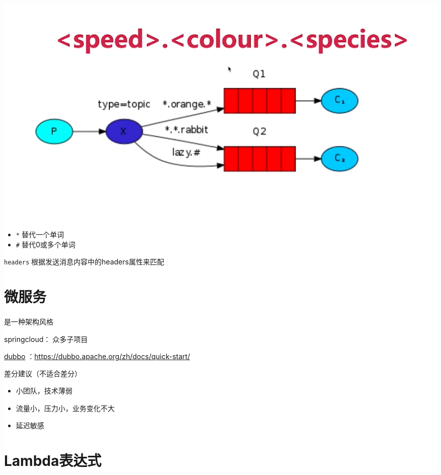 ![image-20210913220415716](./springboot.assets/image-20210913220415716.png) 

- `*` 替代一个单词
- `#` 替代0或多个单词

`headers` 根据发送消息内容中的headers属性来匹配



# 微服务

是一种架构风格

springcloud： 众多子项目

[dubbo](https://dubbo.apache.org/zh/docs/quick-start/) ：https://dubbo.apache.org/zh/docs/quick-start/

差分建议（不适合差分）

- 小团队，技术薄弱

- 流量小，压力小，业务变化不大

- 延迟敏感

# Lambda表达式
